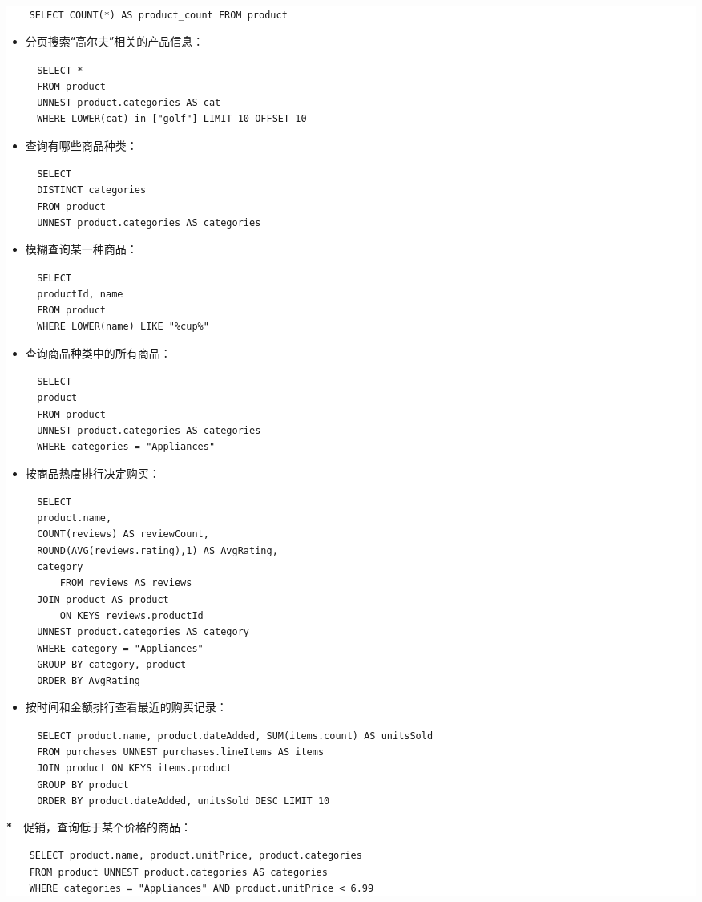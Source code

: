 		SELECT COUNT(*) AS product_count FROM product

* 分页搜索“高尔夫”相关的产品信息：

	    SELECT *
    	FROM product 
    	UNNEST product.categories AS cat
    	WHERE LOWER(cat) in ["golf"] LIMIT 10 OFFSET 10

* 查询有哪些商品种类：

		SELECT 
	    DISTINCT categories
	    FROM product
	    UNNEST product.categories AS categories

* 模糊查询某一种商品：

		SELECT 
    	productId, name
    	FROM product
    	WHERE LOWER(name) LIKE "%cup%"

* 查询商品种类中的所有商品：

		SELECT
	    product 
	    FROM product
	    UNNEST product.categories AS categories
	    WHERE categories = "Appliances"

* 按商品热度排行决定购买：

		SELECT
	    product.name, 
	    COUNT(reviews) AS reviewCount,
	    ROUND(AVG(reviews.rating),1) AS AvgRating,
	    category 
	        FROM reviews AS reviews
	    JOIN product AS product 
	        ON KEYS reviews.productId
	    UNNEST product.categories AS category
	    WHERE category = "Appliances"
	    GROUP BY category, product
	    ORDER BY AvgRating

* 按时间和金额排行查看最近的购买记录：

		SELECT product.name, product.dateAdded, SUM(items.count) AS unitsSold 
        FROM purchases UNNEST purchases.lineItems AS items 
        JOIN product ON KEYS items.product 
        GROUP BY product 
        ORDER BY product.dateAdded, unitsSold DESC LIMIT 10

*　促销，查询低于某个价格的商品：

		SELECT product.name, product.unitPrice, product.categories 
	    FROM product UNNEST product.categories AS categories 
	    WHERE categories = "Appliances" AND product.unitPrice < 6.99
